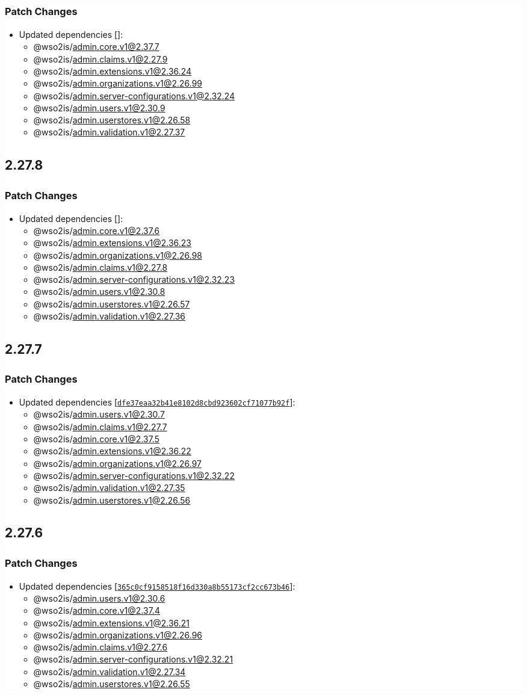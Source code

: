 ### Patch Changes

- Updated dependencies []:
  - @wso2is/admin.core.v1@2.37.7
  - @wso2is/admin.claims.v1@2.27.9
  - @wso2is/admin.extensions.v1@2.36.24
  - @wso2is/admin.organizations.v1@2.26.99
  - @wso2is/admin.server-configurations.v1@2.32.24
  - @wso2is/admin.users.v1@2.30.9
  - @wso2is/admin.userstores.v1@2.26.58
  - @wso2is/admin.validation.v1@2.27.37

## 2.27.8

### Patch Changes

- Updated dependencies []:
  - @wso2is/admin.core.v1@2.37.6
  - @wso2is/admin.extensions.v1@2.36.23
  - @wso2is/admin.organizations.v1@2.26.98
  - @wso2is/admin.claims.v1@2.27.8
  - @wso2is/admin.server-configurations.v1@2.32.23
  - @wso2is/admin.users.v1@2.30.8
  - @wso2is/admin.userstores.v1@2.26.57
  - @wso2is/admin.validation.v1@2.27.36

## 2.27.7

### Patch Changes

- Updated dependencies [[`dfe37eaa32b41e8102d8cbd923602cf71077b92f`](https://github.com/wso2/identity-apps/commit/dfe37eaa32b41e8102d8cbd923602cf71077b92f)]:
  - @wso2is/admin.users.v1@2.30.7
  - @wso2is/admin.claims.v1@2.27.7
  - @wso2is/admin.core.v1@2.37.5
  - @wso2is/admin.extensions.v1@2.36.22
  - @wso2is/admin.organizations.v1@2.26.97
  - @wso2is/admin.server-configurations.v1@2.32.22
  - @wso2is/admin.validation.v1@2.27.35
  - @wso2is/admin.userstores.v1@2.26.56

## 2.27.6

### Patch Changes

- Updated dependencies [[`365c0cf9158518f16d330a8b55173cf2cc673b46`](https://github.com/wso2/identity-apps/commit/365c0cf9158518f16d330a8b55173cf2cc673b46)]:
  - @wso2is/admin.users.v1@2.30.6
  - @wso2is/admin.core.v1@2.37.4
  - @wso2is/admin.extensions.v1@2.36.21
  - @wso2is/admin.organizations.v1@2.26.96
  - @wso2is/admin.claims.v1@2.27.6
  - @wso2is/admin.server-configurations.v1@2.32.21
  - @wso2is/admin.validation.v1@2.27.34
  - @wso2is/admin.userstores.v1@2.26.55
